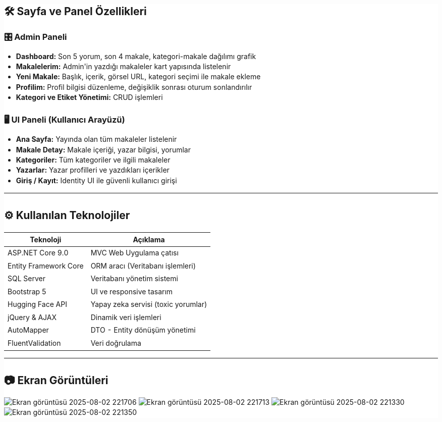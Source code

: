 
## 🛠️ Sayfa ve Panel Özellikleri

### 🎛️ Admin Paneli
- **Dashboard:** Son 5 yorum, son 4 makale, kategori-makale dağılımı grafik
- **Makalelerim:** Admin'in yazdığı makaleler kart yapısında listelenir
- **Yeni Makale:** Başlık, içerik, görsel URL, kategori seçimi ile makale ekleme
- **Profilim:** Profil bilgisi düzenleme, değişiklik sonrası oturum sonlandırılır
- **Kategori ve Etiket Yönetimi:** CRUD işlemleri

### 🖥️ UI Paneli (Kullanıcı Arayüzü)
- **Ana Sayfa:** Yayında olan tüm makaleler listelenir
- **Makale Detay:** Makale içeriği, yazar bilgisi, yorumlar
- **Kategoriler:** Tüm kategoriler ve ilgili makaleler
- **Yazarlar:** Yazar profilleri ve yazdıkları içerikler
- **Giriş / Kayıt:** Identity UI ile güvenli kullanıcı girişi

---

## ⚙️ Kullanılan Teknolojiler

| Teknoloji             | Açıklama                               |
|-----------------------|----------------------------------------|
| ASP.NET Core 9.0      | MVC Web Uygulama çatısı                |
| Entity Framework Core | ORM aracı (Veritabanı işlemleri)       |
| SQL Server            | Veritabanı yönetim sistemi             |
| Bootstrap 5           | UI ve responsive tasarım               |
| Hugging Face API      | Yapay zeka servisi (toxic yorumlar)    |
| jQuery & AJAX         | Dinamik veri işlemleri                 |
| AutoMapper            | DTO - Entity dönüşüm yönetimi         |
| FluentValidation      | Veri doğrulama                         |

---

## 📷 Ekran Görüntüleri

<img width="1322" height="748" alt="Ekran görüntüsü 2025-08-02 221706" src="https://github.com/user-attachments/assets/2133c5b4-aaac-434f-9bb6-0941d37c10d3" />

<img width="733" height="877" alt="Ekran görüntüsü 2025-08-02 221713" src="https://github.com/user-attachments/assets/8450bcb4-71e0-4e70-982b-e85778fdeb7c" />

<img width="1895" height="829" alt="Ekran görüntüsü 2025-08-02 221330" src="https://github.com/user-attachments/assets/a130ebc3-e28d-403e-b8b2-b97935d1c4d9" />

<img width="1919" height="633" alt="Ekran görüntüsü 2025-08-02 221350" src="https://github.com/user-attachments/assets/3616fcce-178a-4729-abfb-64f7136ca123" />
